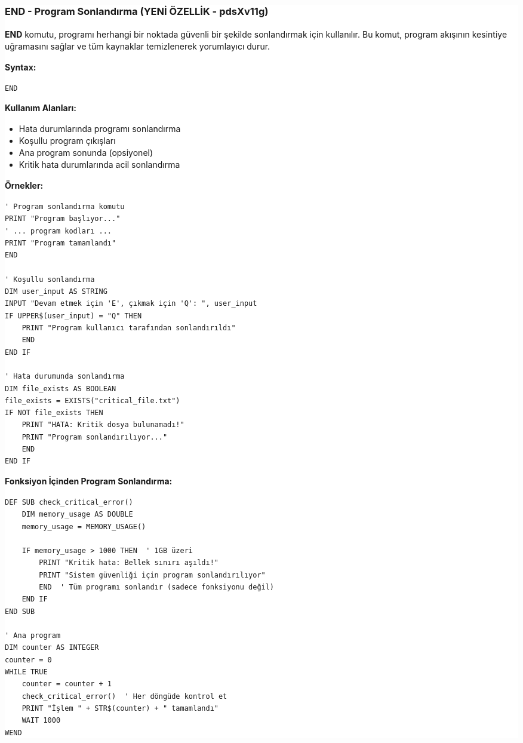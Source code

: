 ### END - Program Sonlandırma (YENİ ÖZELLİK - pdsXv11g)

**END** komutu, programı herhangi bir noktada güvenli bir şekilde sonlandırmak için kullanılır. Bu komut, program akışının kesintiye uğramasını sağlar ve tüm kaynaklar temizlenerek yorumlayıcı durur.

**Syntax:**
```basic
END
```

**Kullanım Alanları:**
- Hata durumlarında programı sonlandırma
- Koşullu program çıkışları
- Ana program sonunda (opsiyonel)
- Kritik hata durumlarında acil sonlandırma

**Örnekler:**
```basic
' Program sonlandırma komutu
PRINT "Program başlıyor..."
' ... program kodları ...
PRINT "Program tamamlandı"
END

' Koşullu sonlandırma
DIM user_input AS STRING
INPUT "Devam etmek için 'E', çıkmak için 'Q': ", user_input
IF UPPER$(user_input) = "Q" THEN
    PRINT "Program kullanıcı tarafından sonlandırıldı"
    END
END IF

' Hata durumunda sonlandırma
DIM file_exists AS BOOLEAN
file_exists = EXISTS("critical_file.txt")
IF NOT file_exists THEN
    PRINT "HATA: Kritik dosya bulunamadı!"
    PRINT "Program sonlandırılıyor..."
    END
END IF
```

**Fonksiyon İçinden Program Sonlandırma:**
```basic
DEF SUB check_critical_error()
    DIM memory_usage AS DOUBLE
    memory_usage = MEMORY_USAGE()
    
    IF memory_usage > 1000 THEN  ' 1GB üzeri
        PRINT "Kritik hata: Bellek sınırı aşıldı!"
        PRINT "Sistem güvenliği için program sonlandırılıyor"
        END  ' Tüm programı sonlandır (sadece fonksiyonu değil)
    END IF
END SUB

' Ana program
DIM counter AS INTEGER
counter = 0
WHILE TRUE
    counter = counter + 1
    check_critical_error()  ' Her döngüde kontrol et
    PRINT "İşlem " + STR$(counter) + " tamamlandı"
    WAIT 1000
WEND
```
